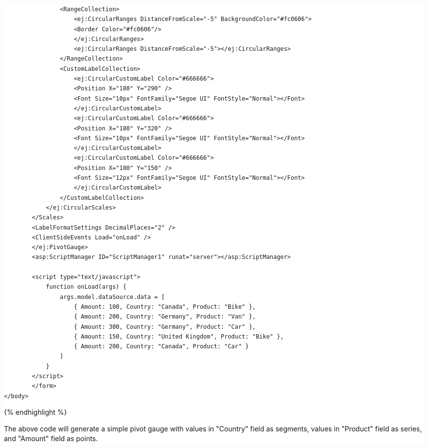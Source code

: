                     <RangeCollection>
                        <ej:CircularRanges DistanceFromScale="-5" BackgroundColor="#fc0606">
                        <Border Color="#fc0606"/>
                        </ej:CircularRanges>
                        <ej:CircularRanges DistanceFromScale="-5"></ej:CircularRanges>
                    </RangeCollection>
                    <CustomLabelCollection>
                        <ej:CircularCustomLabel Color="#666666">
                        <Position X="180" Y="290" />
                        <Font Size="10px" FontFamily="Segoe UI" FontStyle="Normal"></Font>
                        </ej:CircularCustomLabel>
                        <ej:CircularCustomLabel Color="#666666">
                        <Position X="180" Y="320" />
                        <Font Size="10px" FontFamily="Segoe UI" FontStyle="Normal"></Font>
                        </ej:CircularCustomLabel>
                        <ej:CircularCustomLabel Color="#666666">
                        <Position X="180" Y="150" />
                        <Font Size="12px" FontFamily="Segoe UI" FontStyle="Normal"></Font>
                        </ej:CircularCustomLabel>
                    </CustomLabelCollection>
                </ej:CircularScales>
            </Scales>
            <LabelFormatSettings DecimalPlaces="2" />
            <ClientSideEvents Load="onLoad" />
            </ej:PivotGauge>
            <asp:ScriptManager ID="ScriptManager1" runat="server"></asp:ScriptManager>
            
            <script type="text/javascript">
                function onLoad(args) {
                    args.model.dataSource.data = [
                        { Amount: 100, Country: "Canada", Product: "Bike" },
                        { Amount: 200, Country: "Germany", Product: "Van" },
                        { Amount: 300, Country: "Germany", Product: "Car" },
                        { Amount: 150, Country: "United Kingdom", Product: "Bike" },
                        { Amount: 200, Country: "Canada", Product: "Car" }
                    ]
                }
            </script>
            </form>
    </body>
</html>

{% endhighlight %}

The above code will generate a simple pivot gauge with values in "Country" field as segments, values in "Product" field as series, and "Amount" field as points.
